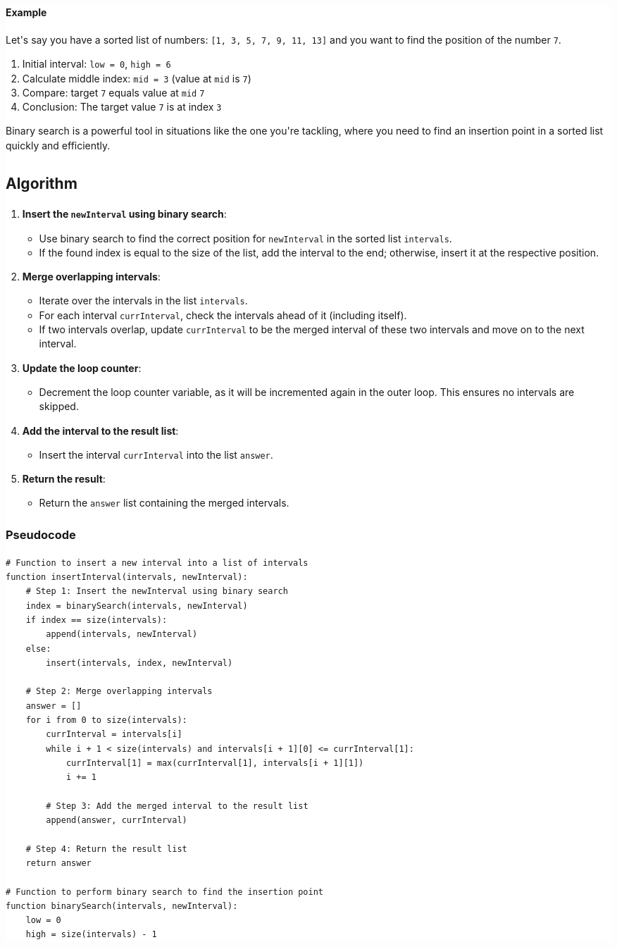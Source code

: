 #### Example

Let's say you have a sorted list of numbers: `[1, 3, 5, 7, 9, 11, 13]` and you want to find the position of the number `7`.

1. Initial interval: `low = 0`, `high = 6`
2. Calculate middle index: `mid = 3` (value at `mid` is `7`)
3. Compare: target `7` equals value at `mid` `7`
4. Conclusion: The target value `7` is at index `3`

Binary search is a powerful tool in situations like the one you're tackling, where you need to find an insertion point in a sorted list quickly and efficiently.

## Algorithm

1. **Insert the `newInterval` using binary search**:
   - Use binary search to find the correct position for `newInterval` in the sorted list `intervals`.
   - If the found index is equal to the size of the list, add the interval to the end; otherwise, insert it at the respective position.

2. **Merge overlapping intervals**:
   - Iterate over the intervals in the list `intervals`.
   - For each interval `currInterval`, check the intervals ahead of it (including itself).
   - If two intervals overlap, update `currInterval` to be the merged interval of these two intervals and move on to the next interval.

3. **Update the loop counter**:
   - Decrement the loop counter variable, as it will be incremented again in the outer loop. This ensures no intervals are skipped.

4. **Add the interval to the result list**:
   - Insert the interval `currInterval` into the list `answer`.

5. **Return the result**:
   - Return the `answer` list containing the merged intervals.

### Pseudocode

```pseudocode
# Function to insert a new interval into a list of intervals
function insertInterval(intervals, newInterval):
    # Step 1: Insert the newInterval using binary search
    index = binarySearch(intervals, newInterval)
    if index == size(intervals):
        append(intervals, newInterval)
    else:
        insert(intervals, index, newInterval)
    
    # Step 2: Merge overlapping intervals
    answer = []
    for i from 0 to size(intervals):
        currInterval = intervals[i]
        while i + 1 < size(intervals) and intervals[i + 1][0] <= currInterval[1]:
            currInterval[1] = max(currInterval[1], intervals[i + 1][1])
            i += 1
        
        # Step 3: Add the merged interval to the result list
        append(answer, currInterval)

    # Step 4: Return the result list
    return answer

# Function to perform binary search to find the insertion point
function binarySearch(intervals, newInterval):
    low = 0
    high = size(intervals) - 1
```